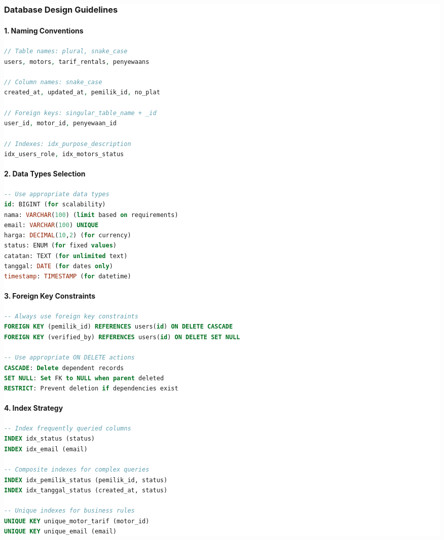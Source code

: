 ### Database Design Guidelines

#### 1. Naming Conventions

```php
// Table names: plural, snake_case
users, motors, tarif_rentals, penyewaans

// Column names: snake_case
created_at, updated_at, pemilik_id, no_plat

// Foreign keys: singular_table_name + _id
user_id, motor_id, penyewaan_id

// Indexes: idx_purpose_description
idx_users_role, idx_motors_status
```

#### 2. Data Types Selection

```sql
-- Use appropriate data types
id: BIGINT (for scalability)
nama: VARCHAR(100) (limit based on requirements)
email: VARCHAR(100) UNIQUE
harga: DECIMAL(10,2) (for currency)
status: ENUM (for fixed values)
catatan: TEXT (for unlimited text)
tanggal: DATE (for dates only)
timestamp: TIMESTAMP (for datetime)
```

#### 3. Foreign Key Constraints

```sql
-- Always use foreign key constraints
FOREIGN KEY (pemilik_id) REFERENCES users(id) ON DELETE CASCADE
FOREIGN KEY (verified_by) REFERENCES users(id) ON DELETE SET NULL

-- Use appropriate ON DELETE actions
CASCADE: Delete dependent records
SET NULL: Set FK to NULL when parent deleted
RESTRICT: Prevent deletion if dependencies exist
```

#### 4. Index Strategy

```sql
-- Index frequently queried columns
INDEX idx_status (status)
INDEX idx_email (email)

-- Composite indexes for complex queries
INDEX idx_pemilik_status (pemilik_id, status)
INDEX idx_tanggal_status (created_at, status)

-- Unique indexes for business rules
UNIQUE KEY unique_motor_tarif (motor_id)
UNIQUE KEY unique_email (email)
```
